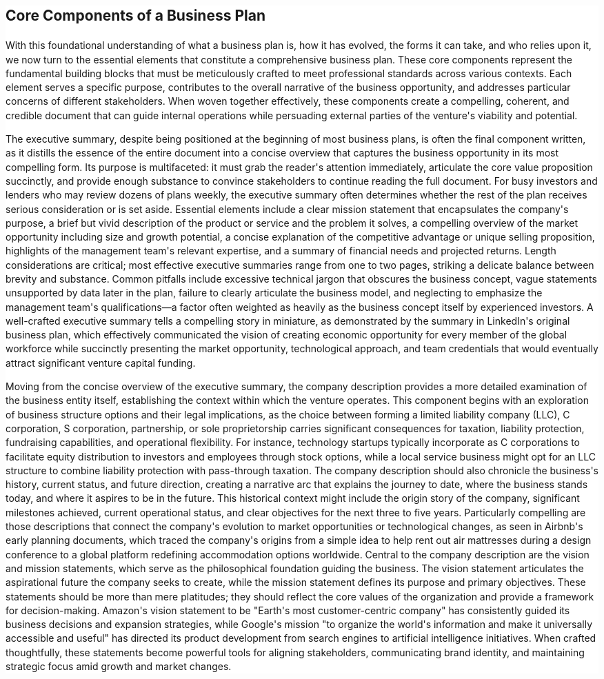 ## Core Components of a Business Plan

With this foundational understanding of what a business plan is, how it has evolved, the forms it can take, and who relies upon it, we now turn to the essential elements that constitute a comprehensive business plan. These core components represent the fundamental building blocks that must be meticulously crafted to meet professional standards across various contexts. Each element serves a specific purpose, contributes to the overall narrative of the business opportunity, and addresses particular concerns of different stakeholders. When woven together effectively, these components create a compelling, coherent, and credible document that can guide internal operations while persuading external parties of the venture's viability and potential.

The executive summary, despite being positioned at the beginning of most business plans, is often the final component written, as it distills the essence of the entire document into a concise overview that captures the business opportunity in its most compelling form. Its purpose is multifaceted: it must grab the reader's attention immediately, articulate the core value proposition succinctly, and provide enough substance to convince stakeholders to continue reading the full document. For busy investors and lenders who may review dozens of plans weekly, the executive summary often determines whether the rest of the plan receives serious consideration or is set aside. Essential elements include a clear mission statement that encapsulates the company's purpose, a brief but vivid description of the product or service and the problem it solves, a compelling overview of the market opportunity including size and growth potential, a concise explanation of the competitive advantage or unique selling proposition, highlights of the management team's relevant expertise, and a summary of financial needs and projected returns. Length considerations are critical; most effective executive summaries range from one to two pages, striking a delicate balance between brevity and substance. Common pitfalls include excessive technical jargon that obscures the business concept, vague statements unsupported by data later in the plan, failure to clearly articulate the business model, and neglecting to emphasize the management team's qualifications—a factor often weighted as heavily as the business concept itself by experienced investors. A well-crafted executive summary tells a compelling story in miniature, as demonstrated by the summary in LinkedIn's original business plan, which effectively communicated the vision of creating economic opportunity for every member of the global workforce while succinctly presenting the market opportunity, technological approach, and team credentials that would eventually attract significant venture capital funding.

Moving from the concise overview of the executive summary, the company description provides a more detailed examination of the business entity itself, establishing the context within which the venture operates. This component begins with an exploration of business structure options and their legal implications, as the choice between forming a limited liability company (LLC), C corporation, S corporation, partnership, or sole proprietorship carries significant consequences for taxation, liability protection, fundraising capabilities, and operational flexibility. For instance, technology startups typically incorporate as C corporations to facilitate equity distribution to investors and employees through stock options, while a local service business might opt for an LLC structure to combine liability protection with pass-through taxation. The company description should also chronicle the business's history, current status, and future direction, creating a narrative arc that explains the journey to date, where the business stands today, and where it aspires to be in the future. This historical context might include the origin story of the company, significant milestones achieved, current operational status, and clear objectives for the next three to five years. Particularly compelling are those descriptions that connect the company's evolution to market opportunities or technological changes, as seen in Airbnb's early planning documents, which traced the company's origins from a simple idea to help rent out air mattresses during a design conference to a global platform redefining accommodation options worldwide. Central to the company description are the vision and mission statements, which serve as the philosophical foundation guiding the business. The vision statement articulates the aspirational future the company seeks to create, while the mission statement defines its purpose and primary objectives. These statements should be more than mere platitudes; they should reflect the core values of the organization and provide a framework for decision-making. Amazon's vision statement to be "Earth's most customer-centric company" has consistently guided its business decisions and expansion strategies, while Google's mission "to organize the world's information and make it universally accessible and useful" has directed its product development from search engines to artificial intelligence initiatives. When crafted thoughtfully, these statements become powerful tools for aligning stakeholders, communicating brand identity, and maintaining strategic focus amid growth and market changes.
